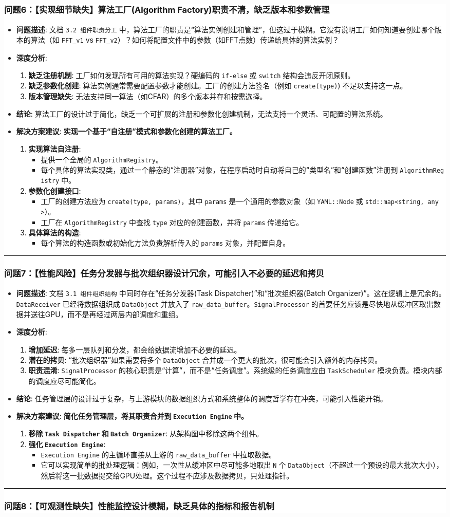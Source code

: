 
### 问题6：【实现细节缺失】算法工厂(Algorithm Factory)职责不清，缺乏版本和参数管理

- **问题描述**:
  文档 `3.2 组件职责分工` 中，算法工厂的职责是“算法实例创建和管理”，但这过于模糊。它没有说明工厂如何知道要创建哪个版本的算法（如 `FFT_v1` vs `FFT_v2`）？如何将配置文件中的参数（如FFT点数）传递给具体的算法实例？

- **深度分析**:
  1.  **缺乏注册机制**: 工厂如何发现所有可用的算法实现？硬编码的 `if-else` 或 `switch` 结构会违反开闭原则。
  2.  **缺乏参数化创建**: 算法实例通常需要配置参数才能创建。工厂的创建方法签名（例如 `create(type)`) 不足以支持这一点。
  3.  **版本管理缺失**: 无法支持同一算法（如CFAR）的多个版本并存和按需选择。

- **结论**:
  算法工厂的设计过于简化，缺乏一个可扩展的注册和参数化创建机制，无法支持一个灵活、可配置的算法系统。

- **解决方案建议**:
  **实现一个基于“自注册”模式和参数化创建的算法工厂。**
  1.  **实现算法自注册**:
      - 提供一个全局的 `AlgorithmRegistry`。
      - 每个具体的算法实现类，通过一个静态的“注册器”对象，在程序启动时自动将自己的“类型名”和“创建函数”注册到 `AlgorithmRegistry` 中。
  2.  **参数化创建接口**:
      - 工厂的创建方法应为 `create(type, params)`，其中 `params` 是一个通用的参数对象（如 `YAML::Node` 或 `std::map<string, any>`）。
      - 工厂在 `AlgorithmRegistry` 中查找 `type` 对应的创建函数，并将 `params` 传递给它。
  3.  **具体算法的构造**:
      - 每个算法的构造函数或初始化方法负责解析传入的 `params` 对象，并配置自身。

---

### 问题7：【性能风险】任务分发器与批次组织器设计冗余，可能引入不必要的延迟和拷贝

- **问题描述**:
  文档 `3.1 组件组织结构` 中同时存在“任务分发器(Task Dispatcher)”和“批次组织器(Batch Organizer)”。这在逻辑上是冗余的。`DataReceiver` 已经将数据组织成 `DataObject` 并放入了 `raw_data_buffer`。`SignalProcessor` 的首要任务应该是尽快地从缓冲区取出数据并送往GPU，而不是再经过两层内部调度和重组。

- **深度分析**:
  1.  **增加延迟**: 每多一层队列和分发，都会给数据流增加不必要的延迟。
  2.  **潜在的拷贝**: “批次组织器”如果需要将多个 `DataObject` 合并成一个更大的批次，很可能会引入额外的内存拷贝。
  3.  **职责混淆**: `SignalProcessor` 的核心职责是“计算”，而不是“任务调度”。系统级的任务调度应由 `TaskScheduler` 模块负责。模块内部的调度应尽可能简化。

- **结论**:
  任务管理层的设计过于复杂，与上游模块的数据组织方式和系统整体的调度哲学存在冲突，可能引入性能开销。

- **解决方案建议**:
  **简化任务管理层，将其职责合并到 `Execution Engine` 中。**
  1.  **移除 `Task Dispatcher` 和 `Batch Organizer`**: 从架构图中移除这两个组件。
  2.  **强化 `Execution Engine`**:
      - `Execution Engine` 的主循环直接从上游的 `raw_data_buffer` 中拉取数据。
      - 它可以实现简单的批处理逻辑：例如，一次性从缓冲区中尽可能多地取出 `N` 个 `DataObject`（不超过一个预设的最大批次大小），然后将这一批数据提交给GPU处理。这个过程不应涉及数据拷贝，只处理指针。

---

### 问题8：【可观测性缺失】性能监控设计模糊，缺乏具体的指标和报告机制
